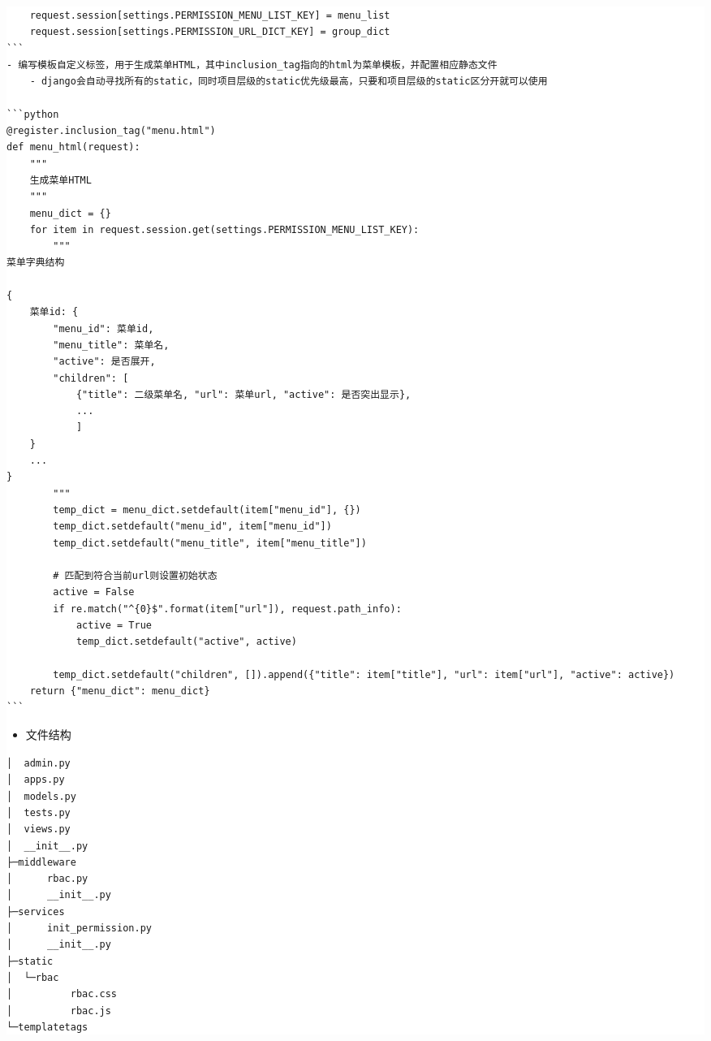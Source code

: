 	    request.session[settings.PERMISSION_MENU_LIST_KEY] = menu_list
	    request.session[settings.PERMISSION_URL_DICT_KEY] = group_dict
	```
	- 编写模板自定义标签，用于生成菜单HTML，其中inclusion_tag指向的html为菜单模板，并配置相应静态文件
		- django会自动寻找所有的static，同时项目层级的static优先级最高，只要和项目层级的static区分开就可以使用

	```python
	@register.inclusion_tag("menu.html")
	def menu_html(request):
	    """
	    生成菜单HTML
	    """
	    menu_dict = {}
	    for item in request.session.get(settings.PERMISSION_MENU_LIST_KEY):
	        """
	菜单字典结构
	
	{
	    菜单id: {
	        "menu_id": 菜单id,
	        "menu_title": 菜单名,
	        "active": 是否展开,
	        "children": [
	            {"title": 二级菜单名, "url": 菜单url, "active": 是否突出显示},
	            ...
	            ]
	    }
	    ...
	}
	        """
	        temp_dict = menu_dict.setdefault(item["menu_id"], {})
	        temp_dict.setdefault("menu_id", item["menu_id"])
	        temp_dict.setdefault("menu_title", item["menu_title"])
	
	        # 匹配到符合当前url则设置初始状态
	        active = False
	        if re.match("^{0}$".format(item["url"]), request.path_info):
	            active = True
	            temp_dict.setdefault("active", active)
	
	        temp_dict.setdefault("children", []).append({"title": item["title"], "url": item["url"], "active": active})
	    return {"menu_dict": menu_dict}
	```
- 文件结构

```
│  admin.py
│  apps.py
│  models.py
│  tests.py
│  views.py
│  __init__.py
├─middleware
│      rbac.py
│      __init__.py
├─services
│      init_permission.py
│      __init__.py
├─static
│  └─rbac
│          rbac.css
│          rbac.js
└─templatetags
```